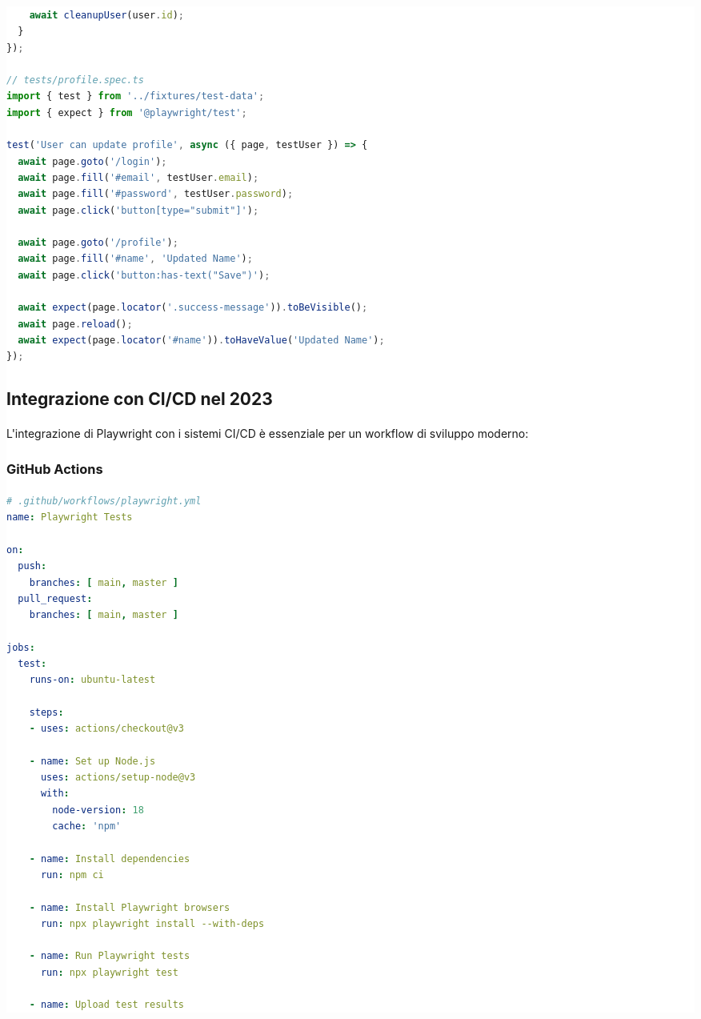 ```typescript
    await cleanupUser(user.id);
  }
});

// tests/profile.spec.ts
import { test } from '../fixtures/test-data';
import { expect } from '@playwright/test';

test('User can update profile', async ({ page, testUser }) => {
  await page.goto('/login');
  await page.fill('#email', testUser.email);
  await page.fill('#password', testUser.password);
  await page.click('button[type="submit"]');
  
  await page.goto('/profile');
  await page.fill('#name', 'Updated Name');
  await page.click('button:has-text("Save")');
  
  await expect(page.locator('.success-message')).toBeVisible();
  await page.reload();
  await expect(page.locator('#name')).toHaveValue('Updated Name');
});
```

## Integrazione con CI/CD nel 2023

L'integrazione di Playwright con i sistemi CI/CD è essenziale per un workflow di sviluppo moderno:

### GitHub Actions

```yaml
# .github/workflows/playwright.yml
name: Playwright Tests

on:
  push:
    branches: [ main, master ]
  pull_request:
    branches: [ main, master ]

jobs:
  test:
    runs-on: ubuntu-latest

    steps:
    - uses: actions/checkout@v3
    
    - name: Set up Node.js
      uses: actions/setup-node@v3
      with:
        node-version: 18
        cache: 'npm'
        
    - name: Install dependencies
      run: npm ci
      
    - name: Install Playwright browsers
      run: npx playwright install --with-deps
      
    - name: Run Playwright tests
      run: npx playwright test
      
    - name: Upload test results
```